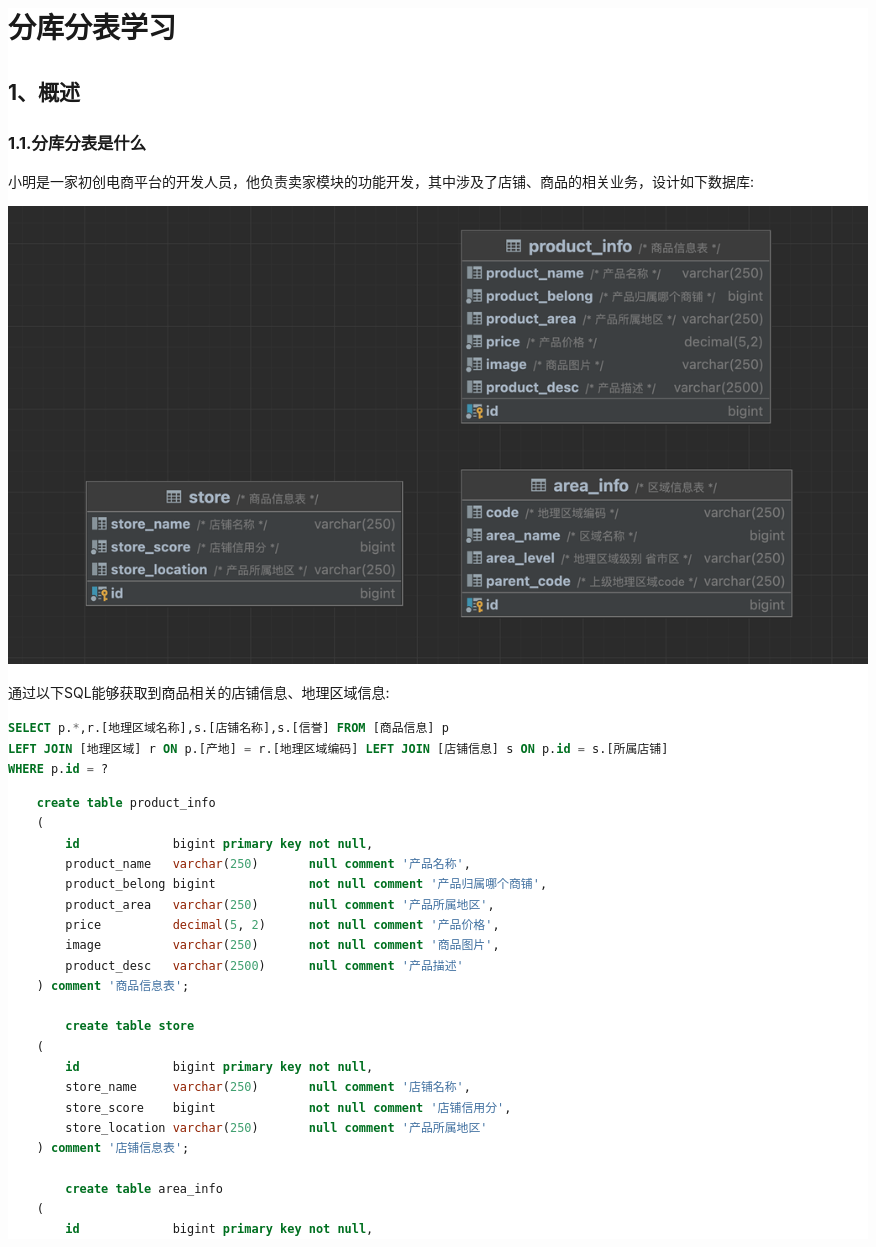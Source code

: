 # 分库分表学习

## 1、概述

### 1.1.分库分表是什么

小明是一家初创电商平台的开发人员，他负责卖家模块的功能开发，其中涉及了店铺、商品的相关业务，设计如下数据库:

![image-20231116121429242](./img/10.png)

通过以下SQL能够获取到商品相关的店铺信息、地理区域信息:

```sql
SELECT p.*,r.[地理区域名称],s.[店铺名称],s.[信誉] FROM [商品信息] p
LEFT JOIN [地理区域] r ON p.[产地] = r.[地理区域编码] LEFT JOIN [店铺信息] s ON p.id = s.[所属店铺]
WHERE p.id = ?
```

```sql
    create table product_info
    (
        id             bigint primary key not null,
        product_name   varchar(250)       null comment '产品名称',
        product_belong bigint             not null comment '产品归属哪个商铺',
        product_area   varchar(250)       null comment '产品所属地区',
        price          decimal(5, 2)      not null comment '产品价格',
        image          varchar(250)       not null comment '商品图片',
        product_desc   varchar(2500)      null comment '产品描述'
    ) comment '商品信息表';
    
        create table store
    (
        id             bigint primary key not null,
        store_name     varchar(250)       null comment '店铺名称',
        store_score    bigint             not null comment '店铺信用分',
        store_location varchar(250)       null comment '产品所属地区'
    ) comment '店铺信息表';
    
        create table area_info
    (
        id             bigint primary key not null,
```